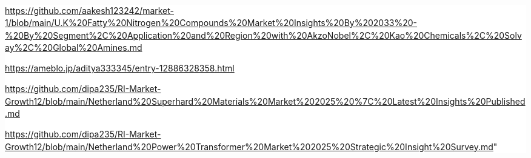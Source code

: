 <a href=https://github.com/aakesh123242/market-1/blob/main/U.K%20Fatty%20Nitrogen%20Compounds%20Market%20Insights%20By%202033%20-%20By%20Segment%2C%20Application%20and%20Region%20with%20AkzoNobel%2C%20Kao%20Chemicals%2C%20Solvay%2C%20Global%20Amines.md>https://github.com/aakesh123242/market-1/blob/main/U.K%20Fatty%20Nitrogen%20Compounds%20Market%20Insights%20By%202033%20-%20By%20Segment%2C%20Application%20and%20Region%20with%20AkzoNobel%2C%20Kao%20Chemicals%2C%20Solvay%2C%20Global%20Amines.md</a>

<a href=https://ameblo.jp/aditya333345/entry-12886328358.html>https://ameblo.jp/aditya333345/entry-12886328358.html</a>

<a href=https://github.com/dipa235/RI-Market-Growth12/blob/main/Netherland%20Superhard%20Materials%20Market%202025%20%7C%20Latest%20Insights%20Published.md>https://github.com/dipa235/RI-Market-Growth12/blob/main/Netherland%20Superhard%20Materials%20Market%202025%20%7C%20Latest%20Insights%20Published.md</a>

<a href=https://github.com/dipa235/RI-Market-Growth12/blob/main/Netherland%20Power%20Transformer%20Market%202025%20Strategic%20Insight%20Survey.md>https://github.com/dipa235/RI-Market-Growth12/blob/main/Netherland%20Power%20Transformer%20Market%202025%20Strategic%20Insight%20Survey.md</a>"
